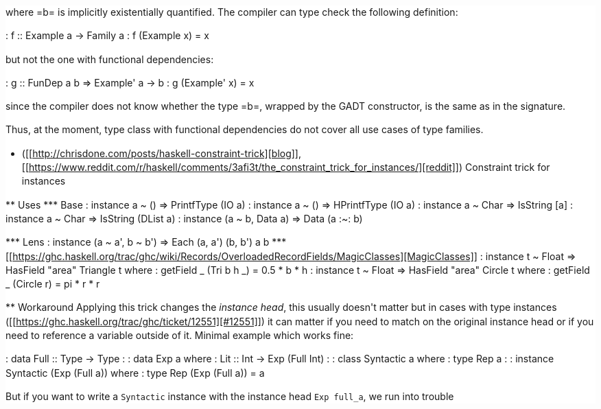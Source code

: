where =b= is implicitly existentially quantified. The compiler can type
check the following definition:

: f :: Example a -> Family a
: f (Example x) = x

but not the one with functional dependencies:

: g :: FunDep a b => Example' a -> b
: g (Example' x) = x

since the compiler does not know whether the type =b=, wrapped by the GADT constructor, is the same as in the signature.

Thus, at the moment, type class with functional dependencies do not cover all use cases of type families.
* ([[http://chrisdone.com/posts/haskell-constraint-trick][blog]], [[https://www.reddit.com/r/haskell/comments/3afi3t/the_constraint_trick_for_instances/][reddit]]) Constraint trick for instances

** Uses
*** Base
: instance a ~ ()          => PrintfType  (IO a)
: instance a ~ ()          => HPrintfType (IO a)
: instance a ~ Char        => IsString    [a]
: instance a ~ Char        => IsString    (DList a)
: instance (a ~ b, Data a) => Data        (a :~: b)

*** Lens
: instance (a ~ a', b ~ b') => Each (a, a') (b, b') a b
*** [[https://ghc.haskell.org/trac/ghc/wiki/Records/OverloadedRecordFields/MagicClasses][MagicClasses]]
: instance t ~ Float => HasField "area" Triangle t where
:    getField _ (Tri b h _) = 0.5 * b * h
: instance t ~ Float => HasField "area" Circle t where
:    getField _ (Circle r) = pi * r * r

** Workaround
Applying this trick changes the *instance head*, this usually doesn't matter but in cases with type instances ([[https://ghc.haskell.org/trac/ghc/ticket/12551][#12551]]) it can matter if you need to match on the original instance head or if you need to reference a variable outside of it. Minimal example which works fine:

: data Full :: Type -> Type
: 
: data Exp a where
:   Lit :: Int -> Exp (Full Int)
: 
: class Syntactic a where
:   type Rep a
: 
: instance Syntactic (Exp (Full a)) where
:   type Rep (Exp (Full a)) = a

But if you want to write a `Syntactic` instance with the instance head `Exp full_a`, we run into trouble
